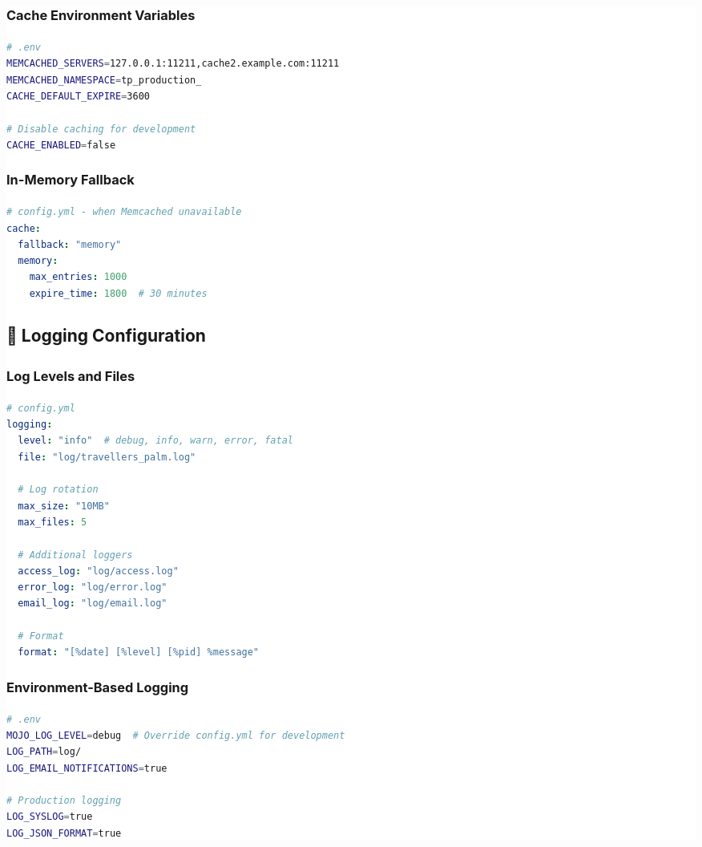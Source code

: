 ### Cache Environment Variables

```bash
# .env
MEMCACHED_SERVERS=127.0.0.1:11211,cache2.example.com:11211
MEMCACHED_NAMESPACE=tp_production_
CACHE_DEFAULT_EXPIRE=3600

# Disable caching for development
CACHE_ENABLED=false
```

### In-Memory Fallback

```yaml
# config.yml - when Memcached unavailable
cache:
  fallback: "memory"
  memory:
    max_entries: 1000
    expire_time: 1800  # 30 minutes
```

## 📝 Logging Configuration

### Log Levels and Files

```yaml
# config.yml
logging:
  level: "info"  # debug, info, warn, error, fatal
  file: "log/travellers_palm.log"
  
  # Log rotation
  max_size: "10MB"
  max_files: 5
  
  # Additional loggers
  access_log: "log/access.log"
  error_log: "log/error.log"
  email_log: "log/email.log"
  
  # Format
  format: "[%date] [%level] [%pid] %message"
```

### Environment-Based Logging

```bash
# .env
MOJO_LOG_LEVEL=debug  # Override config.yml for development
LOG_PATH=log/
LOG_EMAIL_NOTIFICATIONS=true

# Production logging
LOG_SYSLOG=true
LOG_JSON_FORMAT=true
```
